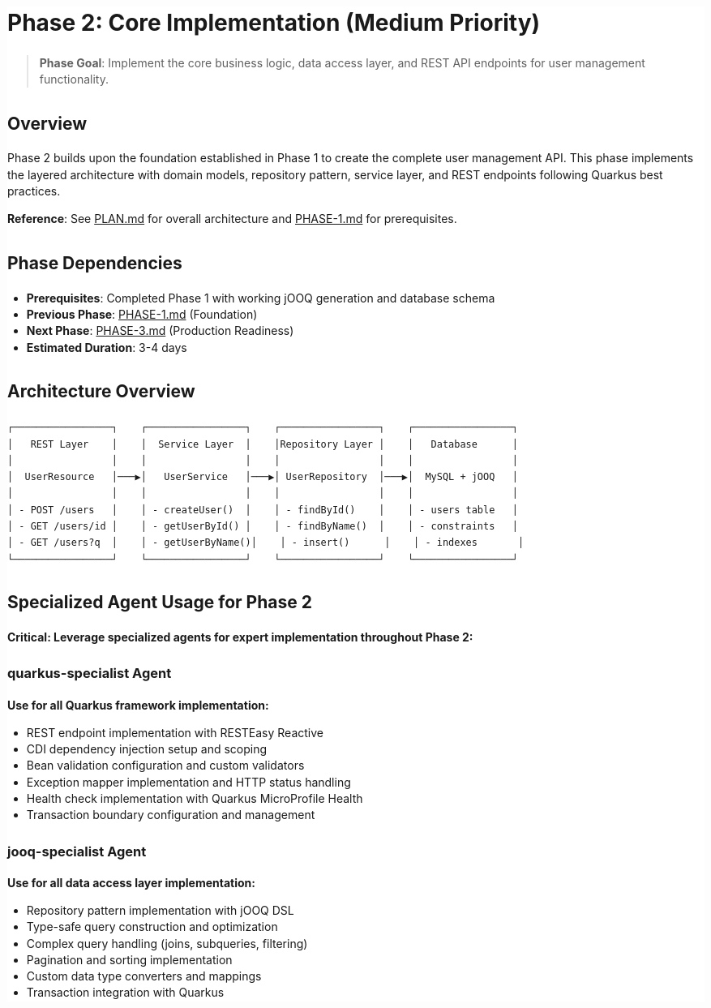# Phase 2: Core Implementation (Medium Priority)

> **Phase Goal**: Implement the core business logic, data access layer, and REST API endpoints for user management functionality.

## Overview

Phase 2 builds upon the foundation established in Phase 1 to create the complete user management API. This phase implements the layered architecture with domain models, repository pattern, service layer, and REST endpoints following Quarkus best practices.

**Reference**: See [PLAN.md](./PLAN.md) for overall architecture and [PHASE-1.md](./PHASE-1.md) for prerequisites.

## Phase Dependencies

- **Prerequisites**: Completed Phase 1 with working jOOQ generation and database schema
- **Previous Phase**: [PHASE-1.md](./PHASE-1.md) (Foundation)
- **Next Phase**: [PHASE-3.md](./PHASE-3.md) (Production Readiness)
- **Estimated Duration**: 3-4 days

## Architecture Overview

```
┌─────────────────┐    ┌─────────────────┐    ┌─────────────────┐    ┌─────────────────┐
│   REST Layer    │    │  Service Layer  │    │Repository Layer │    │   Database      │
│                 │    │                 │    │                 │    │                 │
│  UserResource   │───▶│   UserService   │───▶│ UserRepository  │───▶│  MySQL + jOOQ   │
│                 │    │                 │    │                 │    │                 │
│ - POST /users   │    │ - createUser()  │    │ - findById()    │    │ - users table   │
│ - GET /users/id │    │ - getUserById() │    │ - findByName()  │    │ - constraints   │
│ - GET /users?q  │    │ - getUserByName()│    │ - insert()      │    │ - indexes       │
└─────────────────┘    └─────────────────┘    └─────────────────┘    └─────────────────┘
```

## Specialized Agent Usage for Phase 2

**Critical: Leverage specialized agents for expert implementation throughout Phase 2:**

### quarkus-specialist Agent
**Use for all Quarkus framework implementation:**
- REST endpoint implementation with RESTEasy Reactive
- CDI dependency injection setup and scoping
- Bean validation configuration and custom validators
- Exception mapper implementation and HTTP status handling
- Health check implementation with Quarkus MicroProfile Health
- Transaction boundary configuration and management

### jooq-specialist Agent
**Use for all data access layer implementation:**
- Repository pattern implementation with jOOQ DSL
- Type-safe query construction and optimization
- Complex query handling (joins, subqueries, filtering)
- Pagination and sorting implementation
- Custom data type converters and mappings
- Transaction integration with Quarkus
